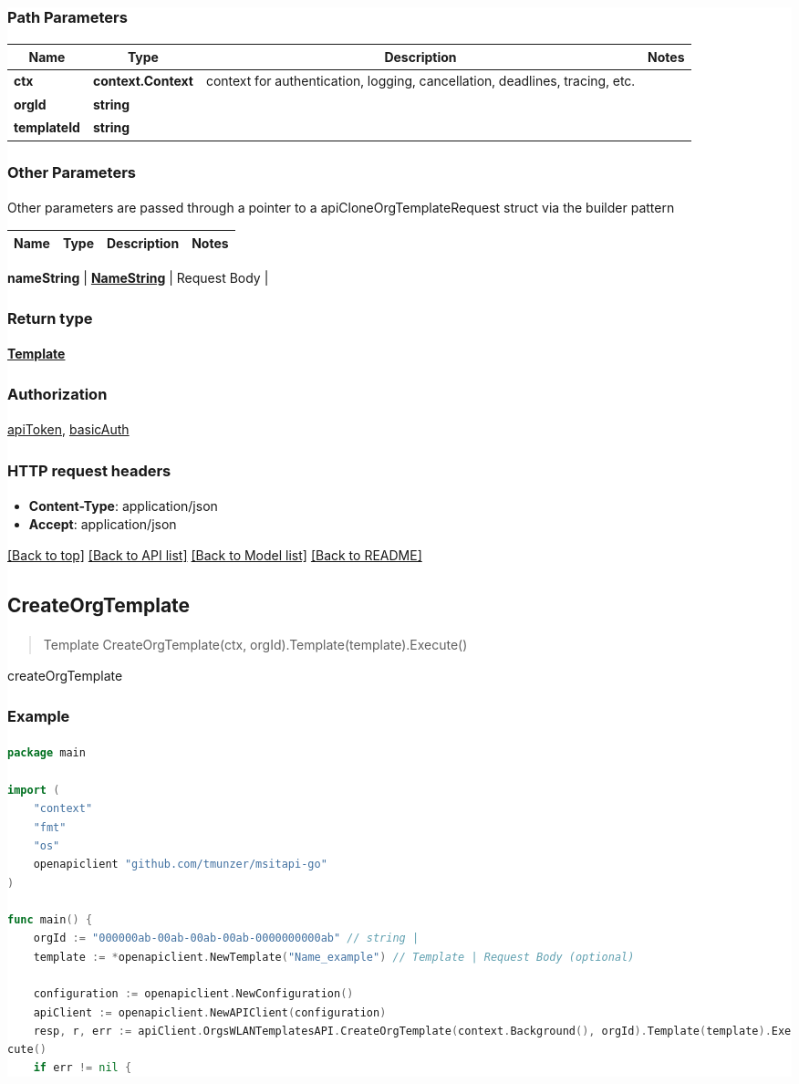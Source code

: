 ### Path Parameters


Name | Type | Description  | Notes
------------- | ------------- | ------------- | -------------
**ctx** | **context.Context** | context for authentication, logging, cancellation, deadlines, tracing, etc.
**orgId** | **string** |  | 
**templateId** | **string** |  | 

### Other Parameters

Other parameters are passed through a pointer to a apiCloneOrgTemplateRequest struct via the builder pattern


Name | Type | Description  | Notes
------------- | ------------- | ------------- | -------------


 **nameString** | [**NameString**](NameString.md) | Request Body | 

### Return type

[**Template**](Template.md)

### Authorization

[apiToken](../README.md#apiToken), [basicAuth](../README.md#basicAuth)

### HTTP request headers

- **Content-Type**: application/json
- **Accept**: application/json

[[Back to top]](#) [[Back to API list]](../README.md#documentation-for-api-endpoints)
[[Back to Model list]](../README.md#documentation-for-models)
[[Back to README]](../README.md)


## CreateOrgTemplate

> Template CreateOrgTemplate(ctx, orgId).Template(template).Execute()

createOrgTemplate



### Example

```go
package main

import (
	"context"
	"fmt"
	"os"
	openapiclient "github.com/tmunzer/msitapi-go"
)

func main() {
	orgId := "000000ab-00ab-00ab-00ab-0000000000ab" // string | 
	template := *openapiclient.NewTemplate("Name_example") // Template | Request Body (optional)

	configuration := openapiclient.NewConfiguration()
	apiClient := openapiclient.NewAPIClient(configuration)
	resp, r, err := apiClient.OrgsWLANTemplatesAPI.CreateOrgTemplate(context.Background(), orgId).Template(template).Execute()
	if err != nil {
```